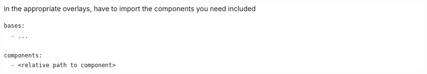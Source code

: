 ```
```

in the appropriate overlays, have to import the components you need included
```
bases:
  - ...

components:
  - <relative path to component>
```
